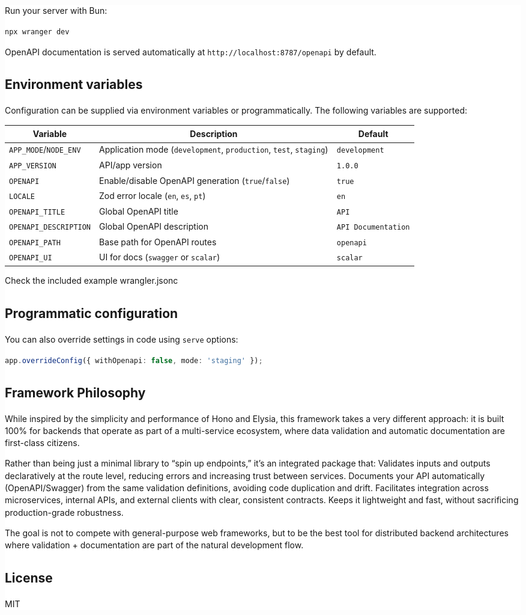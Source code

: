 Run your server with Bun:

```bash
npx wranger dev
```

OpenAPI documentation is served automatically at `http://localhost:8787/openapi` by default.

## Environment variables

Configuration can be supplied via environment variables or programmatically. The following variables are supported:

| Variable              | Description                                                       | Default             |
| --------------------- | ----------------------------------------------------------------- | ------------------- |
| `APP_MODE`/`NODE_ENV` | Application mode (`development`, `production`, `test`, `staging`) | `development`       |
| `APP_VERSION`         | API/app version                                                   | `1.0.0`             |
| `OPENAPI`             | Enable/disable OpenAPI generation (`true`/`false`)                | `true`              |
| `LOCALE`              | Zod error locale (`en`, `es`, `pt`)                               | `en`                |
| `OPENAPI_TITLE`       | Global OpenAPI title                                              | `API`               |
| `OPENAPI_DESCRIPTION` | Global OpenAPI description                                        | `API Documentation` |
| `OPENAPI_PATH`        | Base path for OpenAPI routes                                      | `openapi`           |
| `OPENAPI_UI`          | UI for docs (`swagger` or `scalar`)                               | `scalar`            |

Check the included example wrangler.jsonc

## Programmatic configuration

You can also override settings in code using `serve` options:

```ts
app.overrideConfig({ withOpenapi: false, mode: 'staging' });
```

## Framework Philosophy

While inspired by the simplicity and performance of Hono and Elysia, this framework takes a very different approach:
it is built 100% for backends that operate as part of a multi-service ecosystem, where data validation and automatic documentation are first-class citizens.

Rather than being just a minimal library to “spin up endpoints,” it’s an integrated package that:
Validates inputs and outputs declaratively at the route level, reducing errors and increasing trust between services.
Documents your API automatically (OpenAPI/Swagger) from the same validation definitions, avoiding code duplication and drift.
Facilitates integration across microservices, internal APIs, and external clients with clear, consistent contracts.
Keeps it lightweight and fast, without sacrificing production-grade robustness.

The goal is not to compete with general-purpose web frameworks, but to be the best tool for distributed backend architectures where validation + documentation are part of the natural development flow.

## License

MIT
